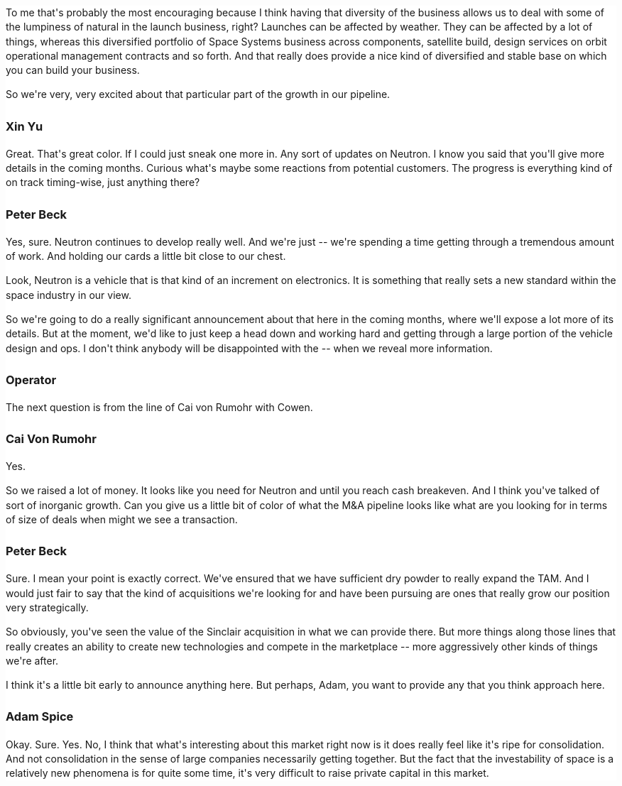 To me that's probably the most encouraging because I think having that diversity of the business allows us to deal with some of the lumpiness of natural in the launch business, right? Launches can be affected by weather. They can be affected by a lot of things, whereas this diversified portfolio of Space Systems business across components, satellite build, design services on orbit operational management contracts and so forth. And that really does provide a nice kind of diversified and stable base on which you can build your business.

So we're very, very excited about that particular part of the growth in our pipeline.

### Xin Yu
Great. That's great color. If I could just sneak one more in. Any sort of updates on Neutron. I know you said that you'll give more details in the coming months. Curious what's maybe some reactions from potential customers. The progress is everything kind of on track timing-wise, just anything there?

### Peter Beck
Yes, sure. Neutron continues to develop really well. And we're just -- we're spending a time getting through a tremendous amount of work. And holding our cards a little bit close to our chest.

Look, Neutron is a vehicle that is that kind of an increment on electronics. It is something that really sets a new standard within the space industry in our view.

So we're going to do a really significant announcement about that here in the coming months, where we'll expose a lot more of its details. But at the moment, we'd like to just keep a head down and working hard and getting through a large portion of the vehicle design and ops. I don't think anybody will be disappointed with the -- when we reveal more information.

### Operator
The next question is from the line of Cai von Rumohr with Cowen.

### Cai Von Rumohr
Yes.

So we raised a lot of money. It looks like you need for Neutron and until you reach cash breakeven. And I think you've talked of sort of inorganic growth. Can you give us a little bit of color of what the M&A pipeline looks like what are you looking for in terms of size of deals when might we see a transaction.

### Peter Beck
Sure. I mean your point is exactly correct. We've ensured that we have sufficient dry powder to really expand the TAM. And I would just fair to say that the kind of acquisitions we're looking for and have been pursuing are ones that really grow our position very strategically.

So obviously, you've seen the value of the Sinclair acquisition in what we can provide there. But more things along those lines that really creates an ability to create new technologies and compete in the marketplace -- more aggressively other kinds of things we're after.

I think it's a little bit early to announce anything here. But perhaps, Adam, you want to provide any that you think approach here.

### Adam Spice
Okay. Sure. Yes. No, I think that what's interesting about this market right now is it does really feel like it's ripe for consolidation. And not consolidation in the sense of large companies necessarily getting together. But the fact that the investability of space is a relatively new phenomena is for quite some time, it's very difficult to raise private capital in this market.

